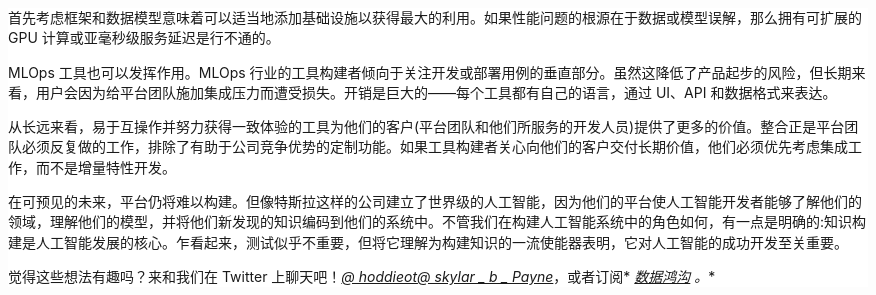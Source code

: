 首先考虑框架和数据模型意味着可以适当地添加基础设施以获得最大的利用。如果性能问题的根源在于数据或模型误解，那么拥有可扩展的 GPU 计算或亚毫秒级服务延迟是行不通的。

MLOps 工具也可以发挥作用。MLOps 行业的工具构建者倾向于关注开发或部署用例的垂直部分。虽然这降低了产品起步的风险，但长期来看，用户会因为给平台团队施加集成压力而遭受损失。开销是巨大的——每个工具都有自己的语言，通过 UI、API 和数据格式来表达。

从长远来看，易于互操作并努力获得一致体验的工具为他们的客户(平台团队和他们所服务的开发人员)提供了更多的价值。整合正是平台团队必须反复做的工作，排除了有助于公司竞争优势的定制功能。如果工具构建者关心向他们的客户交付长期价值，他们必须优先考虑集成工作，而不是增量特性开发。

在可预见的未来，平台仍将难以构建。但像特斯拉这样的公司建立了世界级的人工智能，因为他们的平台使人工智能开发者能够了解他们的领域，理解他们的模型，并将他们新发现的知识编码到他们的系统中。不管我们在构建人工智能系统中的角色如何，有一点是明确的:知识构建是人工智能发展的核心。乍看起来，测试似乎不重要，但将它理解为构建知识的一流使能器表明，它对人工智能的成功开发至关重要。

觉得这些想法有趣吗？来和我们在 Twitter 上聊天吧！[*@ hoddieot*](https://twitter.com/hoddieot)*[*@ skylar _ b _ Payne*](https://twitter.com/skylar_b_payne)*，或者订阅* [*数据鸿沟*](https://datachasms.substack.com/) *。**